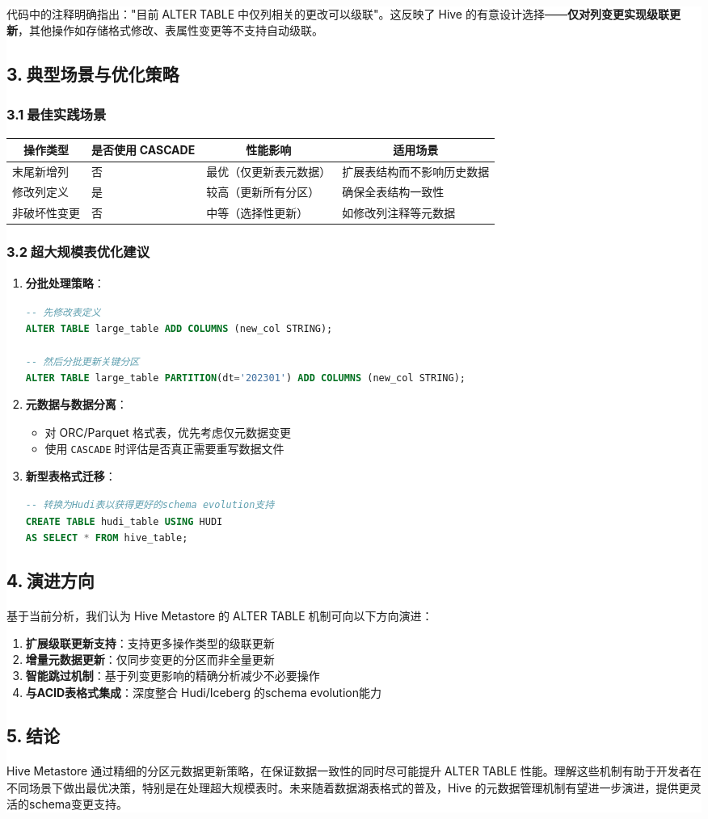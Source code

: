 代码中的注释明确指出："目前 ALTER TABLE 中仅列相关的更改可以级联"。这反映了 Hive 的有意设计选择——**仅对列变更实现级联更新**，其他操作如存储格式修改、表属性变更等不支持自动级联。

## 3. 典型场景与优化策略

### 3.1 最佳实践场景

| 操作类型 | 是否使用 CASCADE | 性能影响 | 适用场景 |
|---------|----------------|---------|---------|
| 末尾新增列 | 否 | 最优（仅更新表元数据） | 扩展表结构而不影响历史数据 |
| 修改列定义 | 是 | 较高（更新所有分区） | 确保全表结构一致性 |
| 非破坏性变更 | 否 | 中等（选择性更新） | 如修改列注释等元数据 |

### 3.2 超大规模表优化建议

1. **分批处理策略**：
   ```sql
   -- 先修改表定义
   ALTER TABLE large_table ADD COLUMNS (new_col STRING);
   
   -- 然后分批更新关键分区
   ALTER TABLE large_table PARTITION(dt='202301') ADD COLUMNS (new_col STRING);
   ```

2. **元数据与数据分离**：
   - 对 ORC/Parquet 格式表，优先考虑仅元数据变更
   - 使用 `CASCADE` 时评估是否真正需要重写数据文件

3. **新型表格式迁移**：
   ```sql
   -- 转换为Hudi表以获得更好的schema evolution支持
   CREATE TABLE hudi_table USING HUDI 
   AS SELECT * FROM hive_table;
   ```

## 4. 演进方向

基于当前分析，我们认为 Hive Metastore 的 ALTER TABLE 机制可向以下方向演进：

1. **扩展级联更新支持**：支持更多操作类型的级联更新
2. **增量元数据更新**：仅同步变更的分区而非全量更新
3. **智能跳过机制**：基于列变更影响的精确分析减少不必要操作
4. **与ACID表格式集成**：深度整合 Hudi/Iceberg 的schema evolution能力

## 5. 结论

Hive Metastore 通过精细的分区元数据更新策略，在保证数据一致性的同时尽可能提升 ALTER TABLE 性能。理解这些机制有助于开发者在不同场景下做出最优决策，特别是在处理超大规模表时。未来随着数据湖表格式的普及，Hive 的元数据管理机制有望进一步演进，提供更灵活的schema变更支持。
